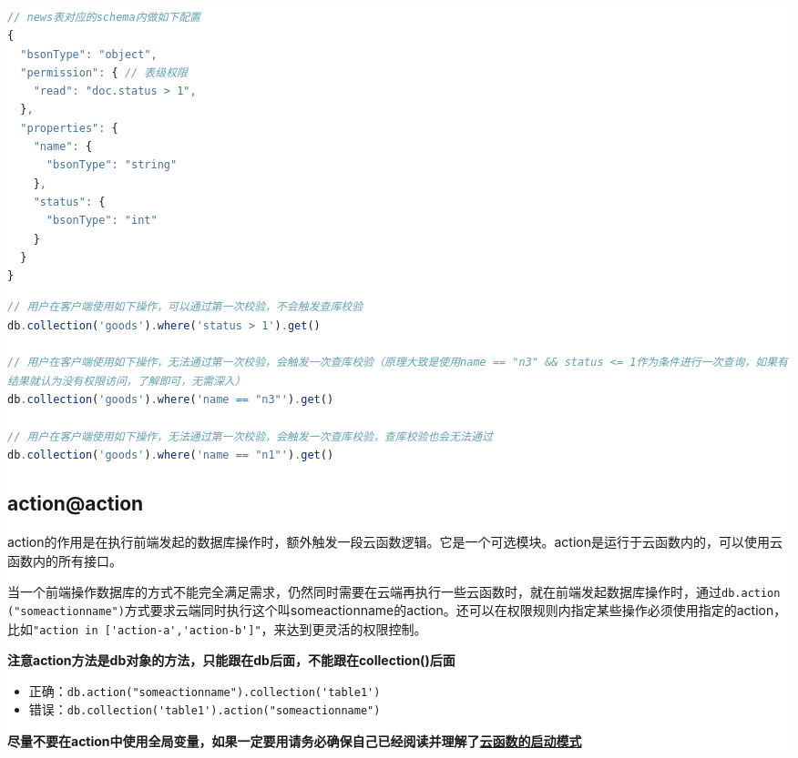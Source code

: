 ```js
// news表对应的schema内做如下配置
{
  "bsonType": "object",
  "permission": { // 表级权限
    "read": "doc.status > 1",
  },
  "properties": {
    "name": {
      "bsonType": "string"
    },
    "status": {
      "bsonType": "int"
    }
  }
}
```

```js
// 用户在客户端使用如下操作，可以通过第一次校验，不会触发查库校验
db.collection('goods').where('status > 1').get()

// 用户在客户端使用如下操作，无法通过第一次校验，会触发一次查库校验（原理大致是使用name == "n3" && status <= 1作为条件进行一次查询，如果有结果就认为没有权限访问，了解即可，无需深入）
db.collection('goods').where('name == "n3"').get()

// 用户在客户端使用如下操作，无法通过第一次校验，会触发一次查库校验，查库校验也会无法通过
db.collection('goods').where('name == "n1"').get()
```


## action@action

action的作用是在执行前端发起的数据库操作时，额外触发一段云函数逻辑。它是一个可选模块。action是运行于云函数内的，可以使用云函数内的所有接口。

当一个前端操作数据库的方式不能完全满足需求，仍然同时需要在云端再执行一些云函数时，就在前端发起数据库操作时，通过`db.action("someactionname")`方式要求云端同时执行这个叫someactionname的action。还可以在权限规则内指定某些操作必须使用指定的action，比如`"action in ['action-a','action-b']"`，来达到更灵活的权限控制。

**注意action方法是db对象的方法，只能跟在db后面，不能跟在collection()后面**
- 正确：`db.action("someactionname").collection('table1')`
- 错误：`db.collection('table1').action("someactionname")`

**尽量不要在action中使用全局变量，如果一定要用请务必确保自己已经阅读并理解了[云函数的启动模式](uniCloud/cf-functions.md?id=launchtype)**

